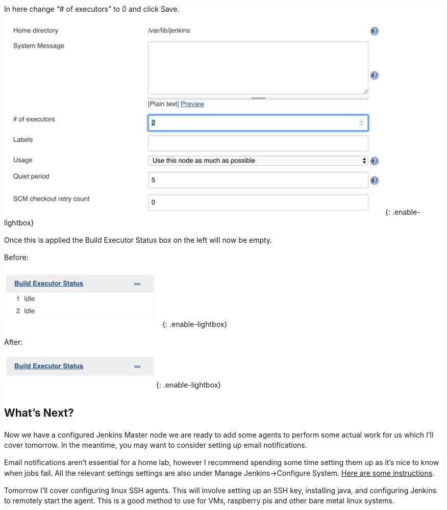 In here change “# of executors” to 0 and click Save.
![jenkins](/assets/posts/jenkins-home-lab/2019-12-17-JenkinsHomeLab-P1-MasterSetup/2.08-change-num-executors.jpg){: .enable-lightbox}

Once this is applied the Build Executor Status box on the left will now be empty.

Before:

![jenkins](/assets/posts/jenkins-home-lab/2019-12-17-JenkinsHomeLab-P1-MasterSetup/2.09-executors-before.jpg){: .enable-lightbox}

After:

![jenkins](/assets/posts/jenkins-home-lab/2019-12-17-JenkinsHomeLab-P1-MasterSetup/2.10-executors-after.jpg){: .enable-lightbox}

## What’s Next?

Now we have a configured Jenkins Master node we are ready to add some agents to perform some actual work for us which I’ll cover tomorrow. In the meantime, you may want to consider setting up email notifications.

Email notifications aren’t essential for a home lab, however I recommend spending some time setting them up as it’s nice to know when jobs fail. All the relevant settings settings are also under Manage Jenkins->Configure System. [Here are some instructions](https://www.360logica.com/blog/email-notification-in-jenkins/).

Tomorrow I’ll cover configuring linux SSH agents. This will involve setting up an SSH key, installing java, and configuring Jenkins to remotely start the agent. This is a good method to use for VMs, raspberry pis and other bare metal linux systems. 
